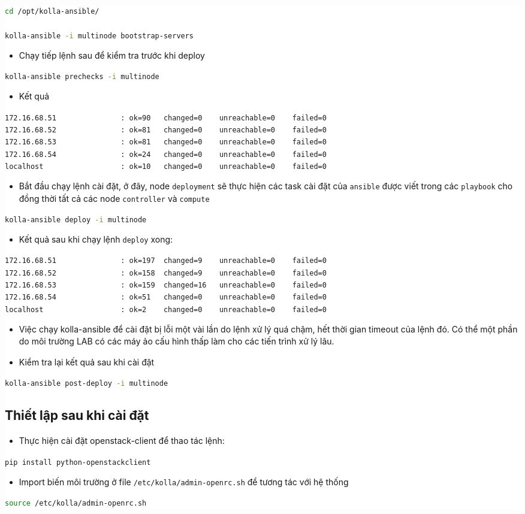 ```sh
cd /opt/kolla-ansible/

kolla-ansible -i multinode bootstrap-servers
```

- Chạy tiếp lệnh sau để kiểm tra trước khi deploy

```sh
kolla-ansible prechecks -i multinode
```

- Kết quả

```sh
172.16.68.51               : ok=90   changed=0    unreachable=0    failed=0   
172.16.68.52               : ok=81   changed=0    unreachable=0    failed=0   
172.16.68.53               : ok=81   changed=0    unreachable=0    failed=0   
172.16.68.54               : ok=24   changed=0    unreachable=0    failed=0   
localhost                  : ok=10   changed=0    unreachable=0    failed=0
```

- Bắt đầu chạy lệnh cài đặt, ở đây, node `deployment` sẽ thực hiện các task cài đặt của `ansible` được viết trong các `playbook` cho đồng thời tất cả các node `controller` và `compute`

```sh
kolla-ansible deploy -i multinode
```

- Kết quả sau khi chạy lệnh `deploy` xong:

```sh
172.16.68.51               : ok=197  changed=9    unreachable=0    failed=0   
172.16.68.52               : ok=158  changed=9    unreachable=0    failed=0   
172.16.68.53               : ok=159  changed=16   unreachable=0    failed=0   
172.16.68.54               : ok=51   changed=0    unreachable=0    failed=0   
localhost                  : ok=2    changed=0    unreachable=0    failed=0
```

- Việc chạy kolla-ansible để cài đặt bị lỗi một vài lần do lệnh xử lý quá chậm, hết thời gian timeout của lệnh đó. Có thể một phần do môi trường LAB có các máy ảo cấu hình thấp làm cho các tiến trình xử lý lâu.

- Kiểm tra lại kết quả sau khi cài đặt

```sh
kolla-ansible post-deploy -i multinode
```

## Thiết lập sau khi cài đặt

- Thực hiện cài đặt openstack-client để thao tác lệnh:

```sh
pip install python-openstackclient
```

- Import biến môi trường ở file `/etc/kolla/admin-openrc.sh` để tương tác với hệ thống

```sh
source /etc/kolla/admin-openrc.sh
```
